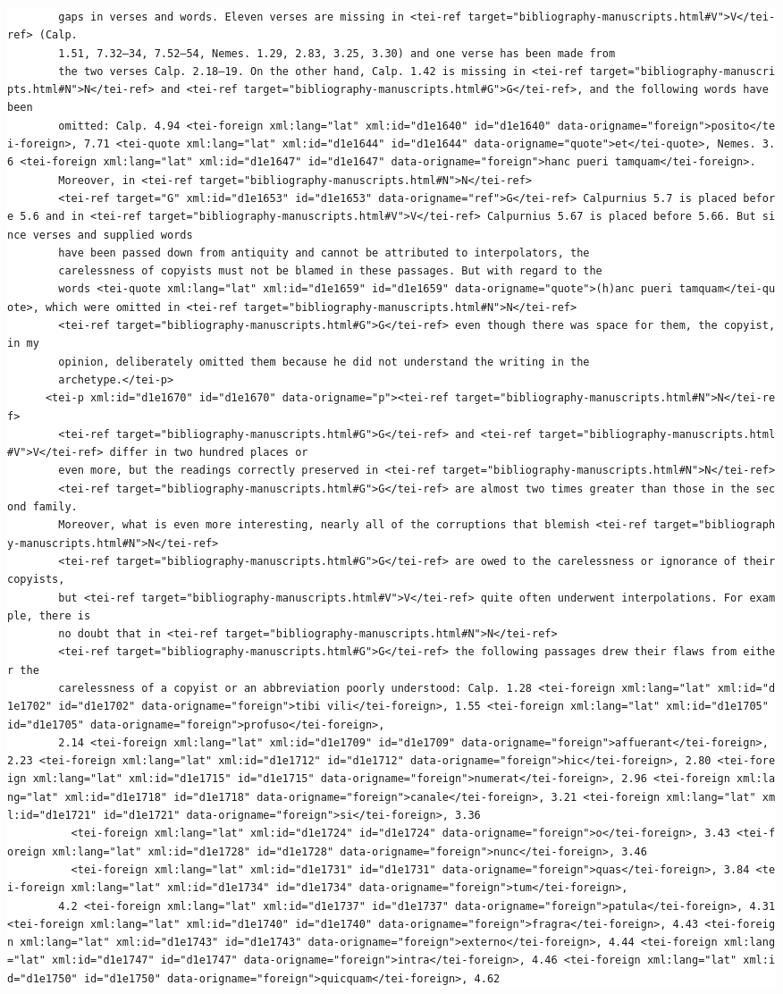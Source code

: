             gaps in verses and words. Eleven verses are missing in <tei-ref target="bibliography-manuscripts.html#V">V</tei-ref> (Calp.
            1.51, 7.32–34, 7.52–54, Nemes. 1.29, 2.83, 3.25, 3.30) and one verse has been made from
            the two verses Calp. 2.18–19. On the other hand, Calp. 1.42 is missing in <tei-ref target="bibliography-manuscripts.html#N">N</tei-ref> and <tei-ref target="bibliography-manuscripts.html#G">G</tei-ref>, and the following words have been
            omitted: Calp. 4.94 <tei-foreign xml:lang="lat" xml:id="d1e1640" id="d1e1640" data-origname="foreign">posito</tei-foreign>, 7.71 <tei-quote xml:lang="lat" xml:id="d1e1644" id="d1e1644" data-origname="quote">et</tei-quote>, Nemes. 3.6 <tei-foreign xml:lang="lat" xml:id="d1e1647" id="d1e1647" data-origname="foreign">hanc pueri tamquam</tei-foreign>.
            Moreover, in <tei-ref target="bibliography-manuscripts.html#N">N</tei-ref>
            <tei-ref target="G" xml:id="d1e1653" id="d1e1653" data-origname="ref">G</tei-ref> Calpurnius 5.7 is placed before 5.6 and in <tei-ref target="bibliography-manuscripts.html#V">V</tei-ref> Calpurnius 5.67 is placed before 5.66. But since verses and supplied words
            have been passed down from antiquity and cannot be attributed to interpolators, the
            carelessness of copyists must not be blamed in these passages. But with regard to the
            words <tei-quote xml:lang="lat" xml:id="d1e1659" id="d1e1659" data-origname="quote">(h)anc pueri tamquam</tei-quote>, which were omitted in <tei-ref target="bibliography-manuscripts.html#N">N</tei-ref>
            <tei-ref target="bibliography-manuscripts.html#G">G</tei-ref> even though there was space for them, the copyist, in my
            opinion, deliberately omitted them because he did not understand the writing in the
            archetype.</tei-p>
          <tei-p xml:id="d1e1670" id="d1e1670" data-origname="p"><tei-ref target="bibliography-manuscripts.html#N">N</tei-ref>
            <tei-ref target="bibliography-manuscripts.html#G">G</tei-ref> and <tei-ref target="bibliography-manuscripts.html#V">V</tei-ref> differ in two hundred places or
            even more, but the readings correctly preserved in <tei-ref target="bibliography-manuscripts.html#N">N</tei-ref>
            <tei-ref target="bibliography-manuscripts.html#G">G</tei-ref> are almost two times greater than those in the second family.
            Moreover, what is even more interesting, nearly all of the corruptions that blemish <tei-ref target="bibliography-manuscripts.html#N">N</tei-ref>
            <tei-ref target="bibliography-manuscripts.html#G">G</tei-ref> are owed to the carelessness or ignorance of their copyists,
            but <tei-ref target="bibliography-manuscripts.html#V">V</tei-ref> quite often underwent interpolations. For example, there is
            no doubt that in <tei-ref target="bibliography-manuscripts.html#N">N</tei-ref>
            <tei-ref target="bibliography-manuscripts.html#G">G</tei-ref> the following passages drew their flaws from either the
            carelessness of a copyist or an abbreviation poorly understood: Calp. 1.28 <tei-foreign xml:lang="lat" xml:id="d1e1702" id="d1e1702" data-origname="foreign">tibi vili</tei-foreign>, 1.55 <tei-foreign xml:lang="lat" xml:id="d1e1705" id="d1e1705" data-origname="foreign">profuso</tei-foreign>,
            2.14 <tei-foreign xml:lang="lat" xml:id="d1e1709" id="d1e1709" data-origname="foreign">affuerant</tei-foreign>, 2.23 <tei-foreign xml:lang="lat" xml:id="d1e1712" id="d1e1712" data-origname="foreign">hic</tei-foreign>, 2.80 <tei-foreign xml:lang="lat" xml:id="d1e1715" id="d1e1715" data-origname="foreign">numerat</tei-foreign>, 2.96 <tei-foreign xml:lang="lat" xml:id="d1e1718" id="d1e1718" data-origname="foreign">canale</tei-foreign>, 3.21 <tei-foreign xml:lang="lat" xml:id="d1e1721" id="d1e1721" data-origname="foreign">si</tei-foreign>, 3.36
              <tei-foreign xml:lang="lat" xml:id="d1e1724" id="d1e1724" data-origname="foreign">o</tei-foreign>, 3.43 <tei-foreign xml:lang="lat" xml:id="d1e1728" id="d1e1728" data-origname="foreign">nunc</tei-foreign>, 3.46
              <tei-foreign xml:lang="lat" xml:id="d1e1731" id="d1e1731" data-origname="foreign">quas</tei-foreign>, 3.84 <tei-foreign xml:lang="lat" xml:id="d1e1734" id="d1e1734" data-origname="foreign">tum</tei-foreign>,
            4.2 <tei-foreign xml:lang="lat" xml:id="d1e1737" id="d1e1737" data-origname="foreign">patula</tei-foreign>, 4.31 <tei-foreign xml:lang="lat" xml:id="d1e1740" id="d1e1740" data-origname="foreign">fragra</tei-foreign>, 4.43 <tei-foreign xml:lang="lat" xml:id="d1e1743" id="d1e1743" data-origname="foreign">externo</tei-foreign>, 4.44 <tei-foreign xml:lang="lat" xml:id="d1e1747" id="d1e1747" data-origname="foreign">intra</tei-foreign>, 4.46 <tei-foreign xml:lang="lat" xml:id="d1e1750" id="d1e1750" data-origname="foreign">quicquam</tei-foreign>, 4.62
